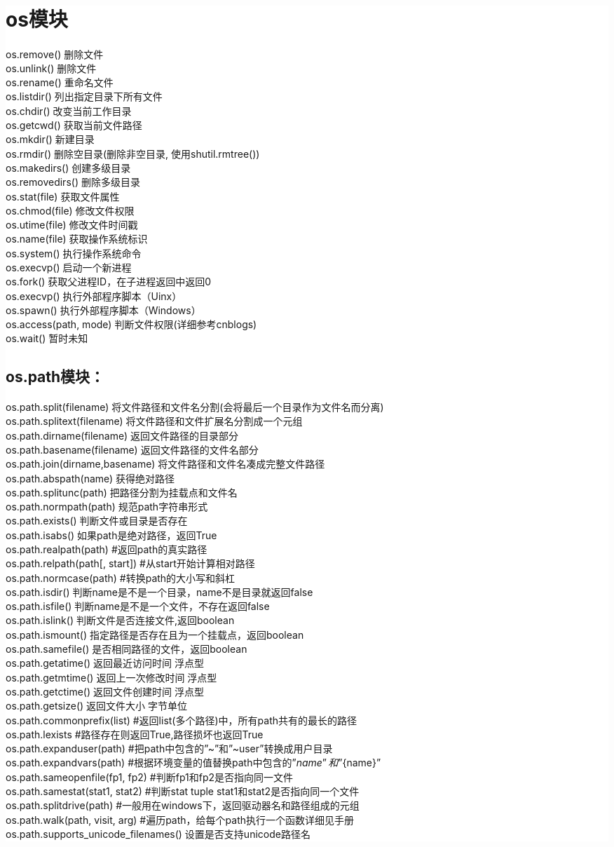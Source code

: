 
# os模块
os.remove() 删除文件  
os.unlink() 删除文件  
os.rename() 重命名文件  
os.listdir() 列出指定目录下所有文件  
os.chdir() 改变当前工作目录  
os.getcwd() 获取当前文件路径  
os.mkdir() 新建目录  
os.rmdir() 删除空目录(删除非空目录, 使用shutil.rmtree())  
os.makedirs() 创建多级目录  
os.removedirs() 删除多级目录  
os.stat(file) 获取文件属性  
os.chmod(file) 修改文件权限  
os.utime(file) 修改文件时间戳  
os.name(file) 获取操作系统标识  
os.system() 执行操作系统命令  
os.execvp() 启动一个新进程  
os.fork() 获取父进程ID，在子进程返回中返回0  
os.execvp() 执行外部程序脚本（Uinx）  
os.spawn() 执行外部程序脚本（Windows）  
os.access(path, mode) 判断文件权限(详细参考cnblogs)  
os.wait() 暂时未知  
## os.path模块：  
os.path.split(filename) 将文件路径和文件名分割(会将最后一个目录作为文件名而分离)  
os.path.splitext(filename) 将文件路径和文件扩展名分割成一个元组  
os.path.dirname(filename) 返回文件路径的目录部分  
os.path.basename(filename) 返回文件路径的文件名部分  
os.path.join(dirname,basename) 将文件路径和文件名凑成完整文件路径  
os.path.abspath(name) 获得绝对路径  
os.path.splitunc(path) 把路径分割为挂载点和文件名  
os.path.normpath(path) 规范path字符串形式  
os.path.exists() 判断文件或目录是否存在  
os.path.isabs() 如果path是绝对路径，返回True  
os.path.realpath(path) #返回path的真实路径  
os.path.relpath(path[, start]) #从start开始计算相对路径   
os.path.normcase(path) #转换path的大小写和斜杠  
os.path.isdir() 判断name是不是一个目录，name不是目录就返回false  
os.path.isfile() 判断name是不是一个文件，不存在返回false  
os.path.islink() 判断文件是否连接文件,返回boolean  
os.path.ismount() 指定路径是否存在且为一个挂载点，返回boolean  
os.path.samefile() 是否相同路径的文件，返回boolean  
os.path.getatime() 返回最近访问时间 浮点型  
os.path.getmtime() 返回上一次修改时间 浮点型  
os.path.getctime() 返回文件创建时间 浮点型  
os.path.getsize() 返回文件大小 字节单位  
os.path.commonprefix(list) #返回list(多个路径)中，所有path共有的最长的路径  
os.path.lexists #路径存在则返回True,路径损坏也返回True  
os.path.expanduser(path) #把path中包含的”~”和”~user”转换成用户目录  
os.path.expandvars(path) #根据环境变量的值替换path中包含的”$name”和”${name}”  
os.path.sameopenfile(fp1, fp2) #判断fp1和fp2是否指向同一文件  
os.path.samestat(stat1, stat2) #判断stat tuple stat1和stat2是否指向同一个文件  
os.path.splitdrive(path) #一般用在windows下，返回驱动器名和路径组成的元组  
os.path.walk(path, visit, arg) #遍历path，给每个path执行一个函数详细见手册  
os.path.supports_unicode_filenames() 设置是否支持unicode路径名  
